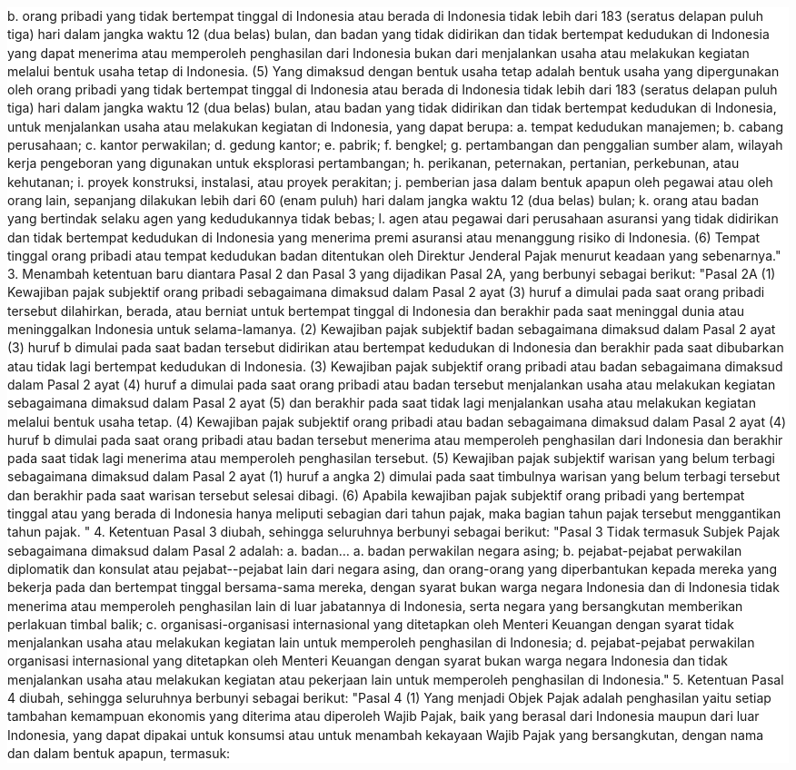 b. orang pribadi yang tidak bertempat tinggal di Indonesia atau berada di Indonesia tidak lebih dari 183 (seratus delapan puluh tiga) hari dalam jangka waktu 12 (dua belas) bulan, dan badan yang tidak didirikan dan tidak bertempat kedudukan di Indonesia yang dapat menerima atau memperoleh penghasilan dari Indonesia bukan dari menjalankan usaha atau melakukan kegiatan melalui bentuk usaha tetap di Indonesia.
(5) Yang dimaksud dengan bentuk usaha tetap adalah bentuk usaha yang dipergunakan oleh orang pribadi yang tidak bertempat tinggal di Indonesia atau berada di Indonesia tidak lebih dari 183 (seratus delapan puluh tiga) hari dalam jangka waktu 12 (dua belas) bulan, atau badan yang tidak didirikan dan tidak bertempat kedudukan di Indonesia, untuk menjalankan usaha atau melakukan kegiatan di Indonesia, yang dapat berupa:
a. tempat kedudukan manajemen;
b. cabang perusahaan;
c. kantor perwakilan;
d. gedung kantor;
e. pabrik;
f. bengkel;
g. pertambangan dan penggalian sumber alam, wilayah kerja pengeboran yang digunakan untuk eksplorasi pertambangan;
h. perikanan, peternakan, pertanian, perkebunan, atau kehutanan;
i. proyek konstruksi, instalasi, atau proyek perakitan;
j. pemberian jasa dalam bentuk apapun oleh pegawai atau oleh orang lain, sepanjang dilakukan lebih dari 60 (enam puluh) hari dalam jangka waktu 12 (dua belas) bulan;
k. orang atau badan yang bertindak selaku agen yang kedudukannya tidak bebas;
l. agen atau pegawai dari perusahaan asuransi yang tidak didirikan dan tidak bertempat kedudukan di Indonesia yang menerima premi asuransi atau menanggung risiko di Indonesia.
(6) Tempat tinggal orang pribadi atau tempat kedudukan badan ditentukan oleh Direktur Jenderal Pajak menurut keadaan yang sebenarnya." 3. Menambah ketentuan baru diantara Pasal 2 dan Pasal 3 yang dijadikan Pasal 2A, yang berbunyi sebagai berikut: "Pasal 2A (1) Kewajiban pajak subjektif orang pribadi sebagaimana dimaksud dalam Pasal 2 ayat (3) huruf a dimulai pada saat orang pribadi tersebut dilahirkan, berada, atau berniat untuk bertempat tinggal di Indonesia dan berakhir pada saat meninggal dunia atau meninggalkan Indonesia untuk selama-lamanya.
(2) Kewajiban pajak subjektif badan sebagaimana dimaksud dalam Pasal 2 ayat (3) huruf b dimulai pada saat badan tersebut didirikan atau bertempat kedudukan di Indonesia dan berakhir pada saat dibubarkan atau tidak lagi bertempat kedudukan di Indonesia.
(3) Kewajiban pajak subjektif orang pribadi atau badan sebagaimana dimaksud dalam Pasal 2 ayat (4) huruf a dimulai pada saat orang pribadi atau badan tersebut menjalankan usaha atau melakukan kegiatan sebagaimana dimaksud dalam Pasal 2 ayat (5) dan berakhir pada saat tidak lagi menjalankan usaha atau melakukan kegiatan melalui bentuk usaha tetap.
(4) Kewajiban pajak subjektif orang pribadi atau badan sebagaimana dimaksud dalam Pasal 2 ayat (4) huruf b dimulai pada saat orang pribadi atau badan tersebut menerima atau memperoleh penghasilan dari Indonesia dan berakhir pada saat tidak lagi menerima atau memperoleh penghasilan tersebut.
(5) Kewajiban pajak subjektif warisan yang belum terbagi sebagaimana dimaksud dalam Pasal 2 ayat (1) huruf a angka 2) dimulai pada saat timbulnya warisan yang belum terbagi tersebut dan berakhir pada saat warisan tersebut selesai dibagi.
(6) Apabila kewajiban pajak subjektif orang pribadi yang bertempat tinggal atau yang berada di Indonesia hanya meliputi sebagian dari tahun pajak, maka bagian tahun pajak tersebut menggantikan tahun pajak. " 4. Ketentuan Pasal 3 diubah, sehingga seluruhnya berbunyi sebagai berikut: "Pasal 3 Tidak termasuk Subjek Pajak sebagaimana dimaksud dalam Pasal 2 adalah:
a. badan… a. badan perwakilan negara asing;
b. pejabat-pejabat perwakilan diplomatik dan konsulat atau pejabat--pejabat lain dari negara asing, dan orang-orang yang diperbantukan kepada mereka yang bekerja pada dan bertempat tinggal bersama-sama mereka, dengan syarat bukan warga negara Indonesia dan di Indonesia tidak menerima atau memperoleh penghasilan lain di luar jabatannya di Indonesia, serta negara yang bersangkutan memberikan perlakuan timbal balik;
c. organisasi-organisasi internasional yang ditetapkan oleh Menteri Keuangan dengan syarat tidak menjalankan usaha atau melakukan kegiatan lain untuk memperoleh penghasilan di Indonesia;
d. pejabat-pejabat perwakilan organisasi internasional yang ditetapkan oleh Menteri Keuangan dengan syarat bukan warga negara Indonesia dan tidak menjalankan usaha atau melakukan kegiatan atau pekerjaan lain untuk memperoleh penghasilan di Indonesia." 5. Ketentuan Pasal 4 diubah, sehingga seluruhnya berbunyi sebagai berikut: "Pasal 4 (1) Yang menjadi Objek Pajak adalah penghasilan yaitu setiap tambahan kemampuan ekonomis yang diterima atau diperoleh Wajib Pajak, baik yang berasal dari Indonesia maupun dari luar Indonesia, yang dapat dipakai untuk konsumsi atau untuk menambah kekayaan Wajib Pajak yang bersangkutan, dengan nama dan dalam bentuk apapun, termasuk: